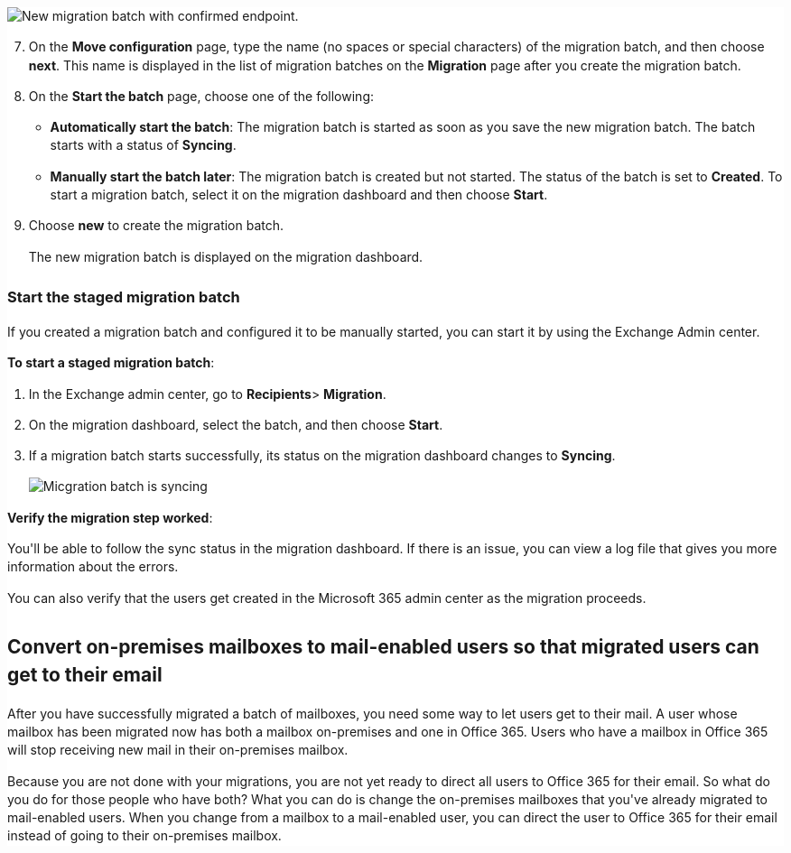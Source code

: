    ![New migration batch with confirmed endpoint.](../media/1c7ff17e-6754-4c98-8b29-5a479239df13.JPG)

7. On the **Move configuration** page, type the name (no spaces or special characters) of the migration batch, and then choose **next**. This name is displayed in the list of migration batches on the **Migration** page after you create the migration batch.

8. On the **Start the batch** page, choose one of the following:

   - **Automatically start the batch**: The migration batch is started as soon as you save the new migration batch. The batch starts with a status of **Syncing**.

   - **Manually start the batch later**: The migration batch is created but not started. The status of the batch is set to **Created**. To start a migration batch, select it on the migration dashboard and then choose **Start**.

9. Choose **new** to create the migration batch.

   The new migration batch is displayed on the migration dashboard.

### Start the staged migration batch

If you created a migration batch and configured it to be manually started, you can start it by using the Exchange Admin center.

**To start a staged migration batch**:

1. In the Exchange admin center, go to **Recipients**\> **Migration**.

2. On the migration dashboard, select the batch, and then choose **Start**.

3. If a migration batch starts successfully, its status on the migration dashboard changes to **Syncing**.

   ![Micgration batch is syncing](../media/c6789813-6822-4a28-a47c-2c62e1da9b8c.png)

**Verify the migration step worked**:

You'll be able to follow the sync status in the migration dashboard. If there is an issue, you can view a log file that gives you more information about the errors.

You can also verify that the users get created in the Microsoft 365 admin center as the migration proceeds.

## Convert on-premises mailboxes to mail-enabled users so that migrated users can get to their email

After you have successfully migrated a batch of mailboxes, you need some way to let users get to their mail. A user whose mailbox has been migrated now has both a mailbox on-premises and one in Office 365. Users who have a mailbox in Office 365 will stop receiving new mail in their on-premises mailbox.

Because you are not done with your migrations, you are not yet ready to direct all users to Office 365 for their email. So what do you do for those people who have both? What you can do is change the on-premises mailboxes that you've already migrated to mail-enabled users. When you change from a mailbox to a mail-enabled user, you can direct the user to Office 365 for their email instead of going to their on-premises mailbox.
